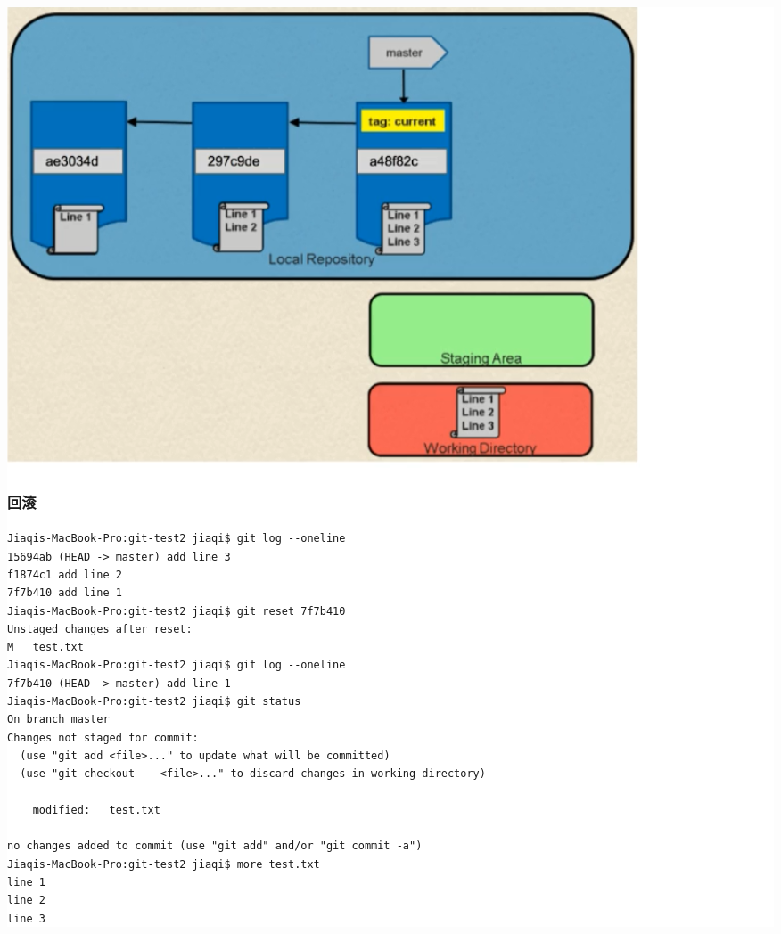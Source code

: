 ![image](/assets/images/blog/git-1.png)

### 回滚

```text
Jiaqis-MacBook-Pro:git-test2 jiaqi$ git log --oneline
15694ab (HEAD -> master) add line 3
f1874c1 add line 2
7f7b410 add line 1
Jiaqis-MacBook-Pro:git-test2 jiaqi$ git reset 7f7b410
Unstaged changes after reset:
M	test.txt
Jiaqis-MacBook-Pro:git-test2 jiaqi$ git log --oneline
7f7b410 (HEAD -> master) add line 1
Jiaqis-MacBook-Pro:git-test2 jiaqi$ git status
On branch master
Changes not staged for commit:
  (use "git add <file>..." to update what will be committed)
  (use "git checkout -- <file>..." to discard changes in working directory)

	modified:   test.txt

no changes added to commit (use "git add" and/or "git commit -a")
Jiaqis-MacBook-Pro:git-test2 jiaqi$ more test.txt
line 1
line 2
line 3
```
